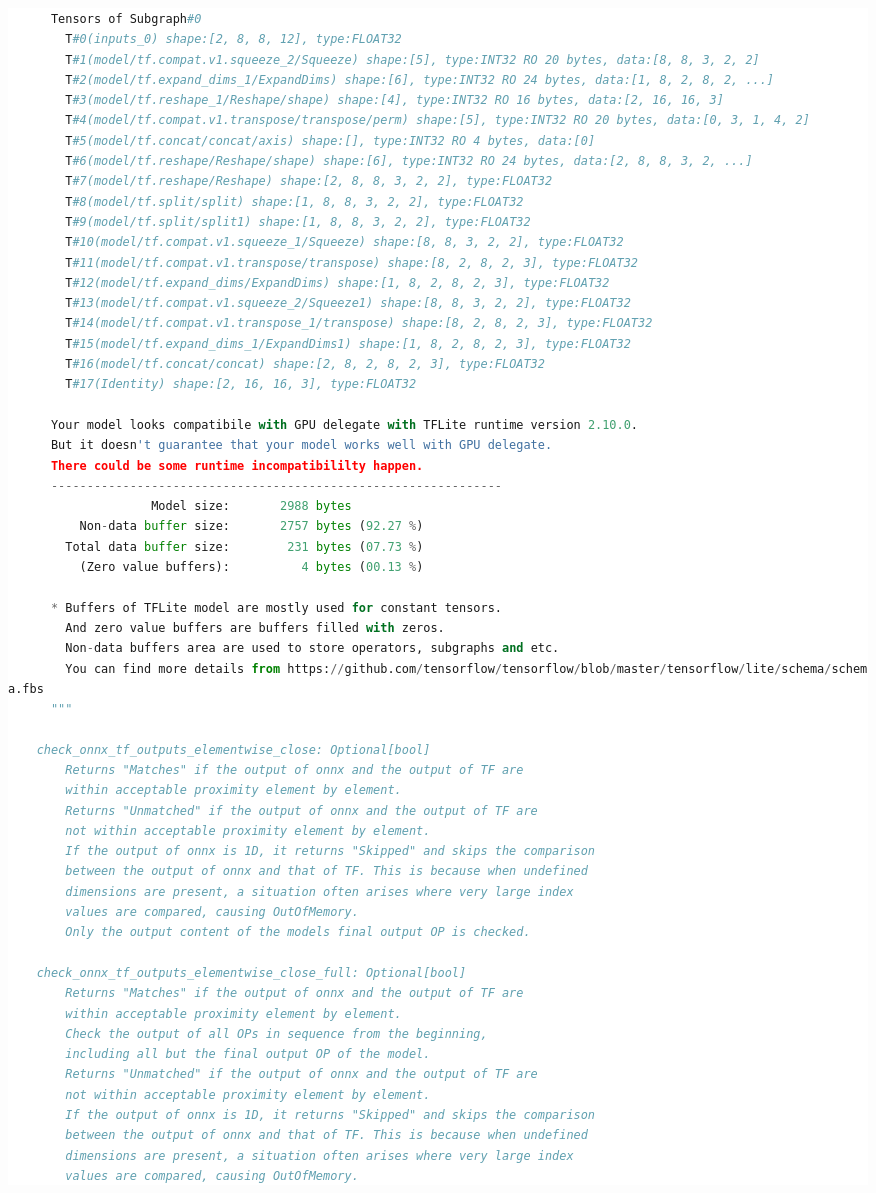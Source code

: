 ```python
      Tensors of Subgraph#0
        T#0(inputs_0) shape:[2, 8, 8, 12], type:FLOAT32
        T#1(model/tf.compat.v1.squeeze_2/Squeeze) shape:[5], type:INT32 RO 20 bytes, data:[8, 8, 3, 2, 2]
        T#2(model/tf.expand_dims_1/ExpandDims) shape:[6], type:INT32 RO 24 bytes, data:[1, 8, 2, 8, 2, ...]
        T#3(model/tf.reshape_1/Reshape/shape) shape:[4], type:INT32 RO 16 bytes, data:[2, 16, 16, 3]
        T#4(model/tf.compat.v1.transpose/transpose/perm) shape:[5], type:INT32 RO 20 bytes, data:[0, 3, 1, 4, 2]
        T#5(model/tf.concat/concat/axis) shape:[], type:INT32 RO 4 bytes, data:[0]
        T#6(model/tf.reshape/Reshape/shape) shape:[6], type:INT32 RO 24 bytes, data:[2, 8, 8, 3, 2, ...]
        T#7(model/tf.reshape/Reshape) shape:[2, 8, 8, 3, 2, 2], type:FLOAT32
        T#8(model/tf.split/split) shape:[1, 8, 8, 3, 2, 2], type:FLOAT32
        T#9(model/tf.split/split1) shape:[1, 8, 8, 3, 2, 2], type:FLOAT32
        T#10(model/tf.compat.v1.squeeze_1/Squeeze) shape:[8, 8, 3, 2, 2], type:FLOAT32
        T#11(model/tf.compat.v1.transpose/transpose) shape:[8, 2, 8, 2, 3], type:FLOAT32
        T#12(model/tf.expand_dims/ExpandDims) shape:[1, 8, 2, 8, 2, 3], type:FLOAT32
        T#13(model/tf.compat.v1.squeeze_2/Squeeze1) shape:[8, 8, 3, 2, 2], type:FLOAT32
        T#14(model/tf.compat.v1.transpose_1/transpose) shape:[8, 2, 8, 2, 3], type:FLOAT32
        T#15(model/tf.expand_dims_1/ExpandDims1) shape:[1, 8, 2, 8, 2, 3], type:FLOAT32
        T#16(model/tf.concat/concat) shape:[2, 8, 2, 8, 2, 3], type:FLOAT32
        T#17(Identity) shape:[2, 16, 16, 3], type:FLOAT32

      Your model looks compatibile with GPU delegate with TFLite runtime version 2.10.0.
      But it doesn't guarantee that your model works well with GPU delegate.
      There could be some runtime incompatibililty happen.
      ---------------------------------------------------------------
                    Model size:       2988 bytes
          Non-data buffer size:       2757 bytes (92.27 %)
        Total data buffer size:        231 bytes (07.73 %)
          (Zero value buffers):          4 bytes (00.13 %)

      * Buffers of TFLite model are mostly used for constant tensors.
        And zero value buffers are buffers filled with zeros.
        Non-data buffers area are used to store operators, subgraphs and etc.
        You can find more details from https://github.com/tensorflow/tensorflow/blob/master/tensorflow/lite/schema/schema.fbs
      """

    check_onnx_tf_outputs_elementwise_close: Optional[bool]
        Returns "Matches" if the output of onnx and the output of TF are
        within acceptable proximity element by element.
        Returns "Unmatched" if the output of onnx and the output of TF are
        not within acceptable proximity element by element.
        If the output of onnx is 1D, it returns "Skipped" and skips the comparison
        between the output of onnx and that of TF. This is because when undefined
        dimensions are present, a situation often arises where very large index
        values are compared, causing OutOfMemory.
        Only the output content of the models final output OP is checked.

    check_onnx_tf_outputs_elementwise_close_full: Optional[bool]
        Returns "Matches" if the output of onnx and the output of TF are
        within acceptable proximity element by element.
        Check the output of all OPs in sequence from the beginning,
        including all but the final output OP of the model.
        Returns "Unmatched" if the output of onnx and the output of TF are
        not within acceptable proximity element by element.
        If the output of onnx is 1D, it returns "Skipped" and skips the comparison
        between the output of onnx and that of TF. This is because when undefined
        dimensions are present, a situation often arises where very large index
        values are compared, causing OutOfMemory.
```